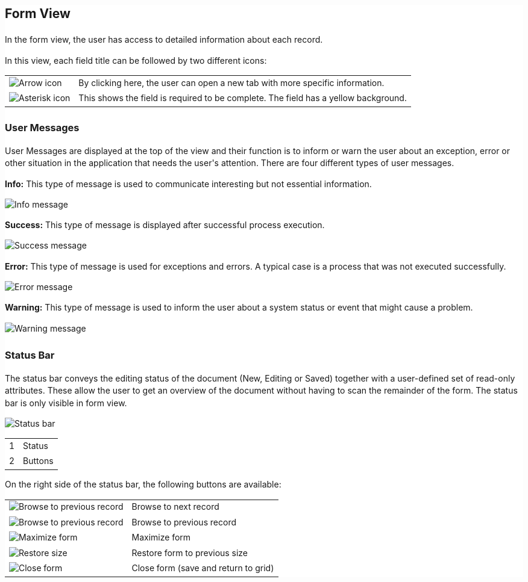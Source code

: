 ## Form View

In the form view, the user has access to detailed information about each record.

In this view, each field title can be followed by two different icons:

|     |     |
| --- | --- |
| ![Arrow icon](https://drive.google.com/uc?export=view&id=1sK4lTD4FNi3-WZDkGzPpE3Px7brhZZWd) | By clicking here, the user can open a new tab with more specific information. |
| ![Asterisk icon](https://drive.google.com/uc?export=view&id=15aZZ-UGcGfakPeYAImHnx4gRwRp2fmP6) | This shows the field is required to be complete. The field has a yellow background. |

### User Messages

User Messages are displayed at the top of the view and their function is to inform or warn the user about an exception, error or other situation in the application that needs the user's attention. There are four different types of user messages.

**Info:** This type of message is used to communicate interesting but not essential information.

![Info message](https://drive.google.com/uc?export=view&id=1atlScOy_dksTaOEundWmIu203B7jO02D)

**Success:** This type of message is displayed after successful process execution.

![Success message](https://drive.google.com/uc?export=view&id=1wus0cnCi2Ou9eQ1eIADpTQ0SVOAuSMGS)

**Error:** This type of message is used for exceptions and errors. A typical case is a process that was not executed successfully.

![Error message](https://drive.google.com/uc?export=view&id=1yKisLYaiB95bt1wRMLXNhprmONuf7NQR)

**Warning:** This type of message is used to inform the user about a system status or event that might cause a problem.

![Warning message](https://drive.google.com/uc?export=view&id=19f47PVut5FN5_iXv_RszQsO28MvmWyqT)

### Status Bar

The status bar conveys the editing status of the document (New, Editing or Saved) together with a user-defined set of read-only attributes. These allow the user to get an overview of the document without having to scan the remainder of the form. The status bar is only visible in form view.

![Status bar](https://drive.google.com/uc?export=view&id=1d5GpX_oOyNMvqvy94JBtOeg4FJnWSZZI)

|     |     |
| --- | --- |
| 1   | Status |
| 2   | Buttons |

On the right side of the status bar, the following buttons are available:

|     |     |
| --- | --- |
| ![Browse to previous record](https://drive.google.com/uc?export=view&id=1jP4R73D1bYKd-qSAiRwK2HH0NKmODj-4) | Browse to next record |
| ![Browse to previous record](https://drive.google.com/uc?export=view&id=1YeC8yk9CzwM5hTScn4JNIcvA44ut80vq) | Browse to previous record |
| ![Maximize form](https://drive.google.com/uc?export=view&id=1xRCMAPS6c3GyMd4ygc5TbULgR7TUkX1Q) | Maximize form |
| ![Restore size](https://drive.google.com/uc?export=view&id=1fiogmu4e5r1nP5g0Aa7L8dFfZG2xcvzF) | Restore form to previous size |
| ![Close form](https://drive.google.com/uc?export=view&id=1KU3xBqPUVQKl43Je-S9ij3Vr031G2LCf) | Close form (save and return to grid) |
